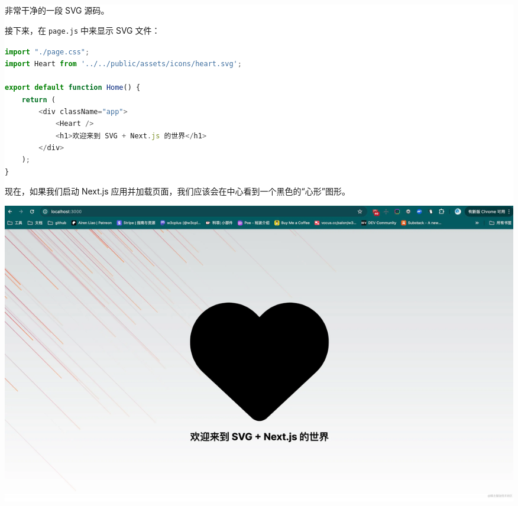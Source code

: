   


非常干净的一段 SVG 源码。

  


接下来，在 `page.js` 中来显示 SVG 文件：

  


```JavaScript
import "./page.css";
import Heart from '../../public/assets/icons/heart.svg';

export default function Home() {
    return (
        <div className="app">
            <Heart />
            <h1>欢迎来到 SVG + Next.js 的世界</h1>
        </div>
    );
}
```

  


现在，如果我们启动 Next.js 应用并加载页面，我们应该会在中心看到一个黑色的“心形”图形。

  


![](./images/e9ddfc30c47c69a4c7eb9777175d7b91.webp )
